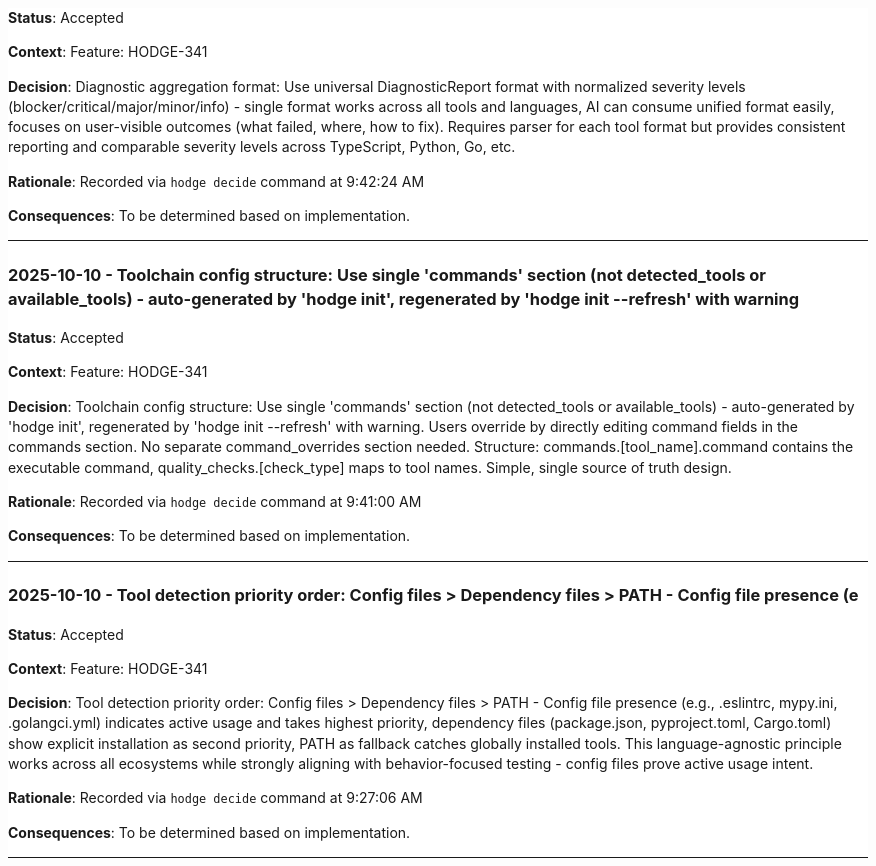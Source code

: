 **Status**: Accepted

**Context**:
Feature: HODGE-341

**Decision**:
Diagnostic aggregation format: Use universal DiagnosticReport format with normalized severity levels (blocker/critical/major/minor/info) - single format works across all tools and languages, AI can consume unified format easily, focuses on user-visible outcomes (what failed, where, how to fix). Requires parser for each tool format but provides consistent reporting and comparable severity levels across TypeScript, Python, Go, etc.

**Rationale**:
Recorded via `hodge decide` command at 9:42:24 AM

**Consequences**:
To be determined based on implementation.

---


### 2025-10-10 - Toolchain config structure: Use single 'commands' section (not detected_tools or available_tools) - auto-generated by 'hodge init', regenerated by 'hodge init --refresh' with warning

**Status**: Accepted

**Context**:
Feature: HODGE-341

**Decision**:
Toolchain config structure: Use single 'commands' section (not detected_tools or available_tools) - auto-generated by 'hodge init', regenerated by 'hodge init --refresh' with warning. Users override by directly editing command fields in the commands section. No separate command_overrides section needed. Structure: commands.[tool_name].command contains the executable command, quality_checks.[check_type] maps to tool names. Simple, single source of truth design.

**Rationale**:
Recorded via `hodge decide` command at 9:41:00 AM

**Consequences**:
To be determined based on implementation.

---


### 2025-10-10 - Tool detection priority order: Config files > Dependency files > PATH - Config file presence (e

**Status**: Accepted

**Context**:
Feature: HODGE-341

**Decision**:
Tool detection priority order: Config files > Dependency files > PATH - Config file presence (e.g., .eslintrc, mypy.ini, .golangci.yml) indicates active usage and takes highest priority, dependency files (package.json, pyproject.toml, Cargo.toml) show explicit installation as second priority, PATH as fallback catches globally installed tools. This language-agnostic principle works across all ecosystems while strongly aligning with behavior-focused testing - config files prove active usage intent.

**Rationale**:
Recorded via `hodge decide` command at 9:27:06 AM

**Consequences**:
To be determined based on implementation.

---


